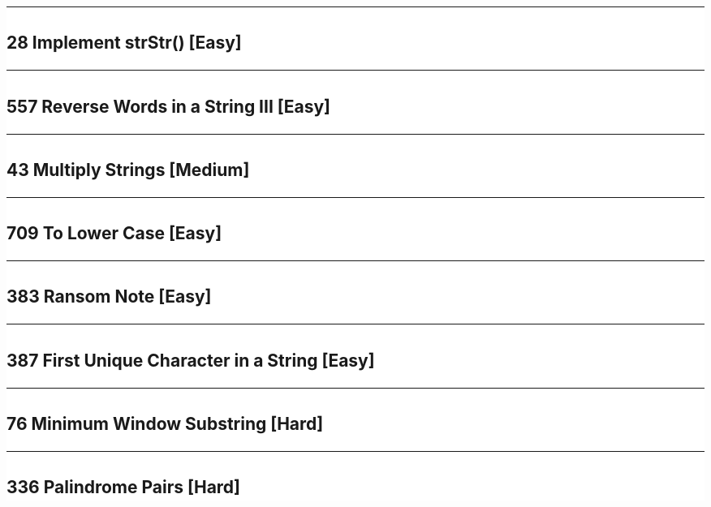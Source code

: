 ```

```
---
## 28 Implement strStr() [Easy]

```

```
---
## 557 Reverse Words in a String III [Easy]

```

```
---
## 43 Multiply Strings [Medium]

```

```
---
## 709 To Lower Case [Easy]

```

```
---
## 383 Ransom Note [Easy]

```

```
---
## 387 First Unique Character in a String [Easy]

```

```
---
## 76 Minimum Window Substring [Hard]

```

```
---
## 336 Palindrome Pairs [Hard]
